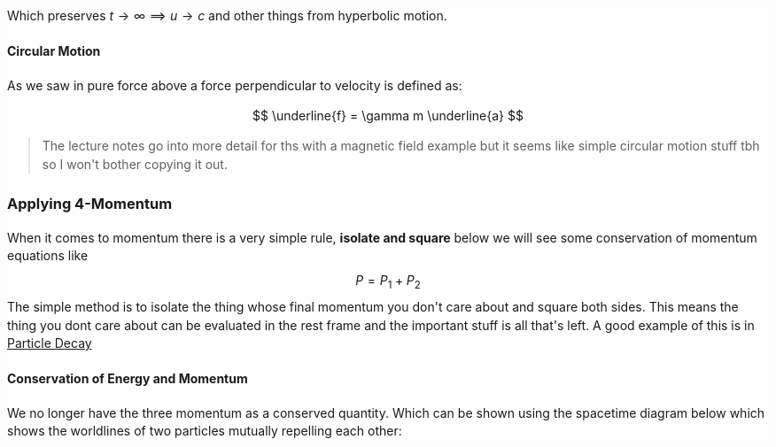 Which preserves $t\rightarrow\infty \implies u\rightarrow c$ and other things from hyperbolic motion.

#### Circular Motion

As we saw in pure force above a force perpendicular to velocity is defined as:

$$
\underline{f} = \gamma m \underline{a}
$$

> The lecture notes go into more detail for ths with a magnetic field example but it seems like simple circular motion stuff tbh so I won't bother copying it out.

### Applying 4-Momentum
When it comes to momentum there is a very simple rule, **isolate and square** below we will see some conservation of momentum equations like
$$
 P = P_1 + P_2
$$
The simple method is to isolate the thing whose final momentum you don't care about and square both sides. This means the thing you dont care about can be evaluated in the rest frame and the important stuff is all that's left. A good example of this is in [Particle Decay](#particle-decay)

#### Conservation of Energy and Momentum
We no longer have the three momentum as a conserved quantity. Which can be shown using the spacetime diagram below which shows the worldlines of two particles mutually repelling each other:

